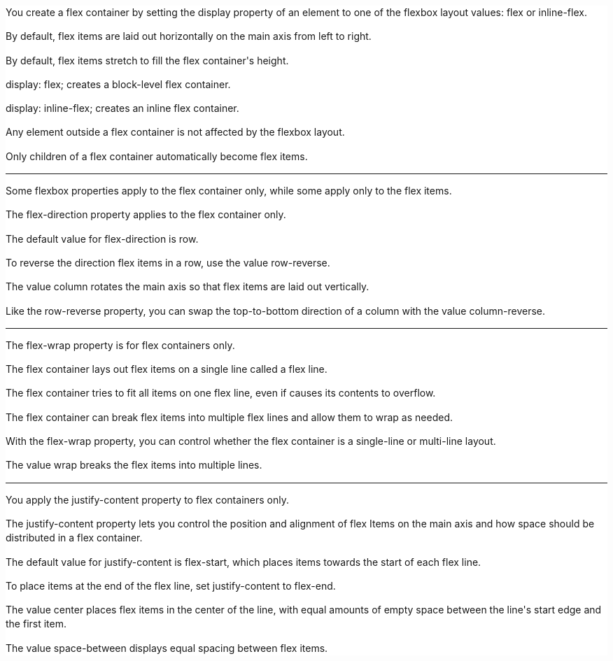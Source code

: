 You create a flex container by setting the display property of an element to one of the flexbox layout values: flex or inline-flex.

By default, flex items are laid out horizontally on the main axis from left to right.

By default, flex items stretch to fill the flex container's height.

display: flex; creates a block-level flex container.

display: inline-flex; creates an inline flex container.

Any element outside a flex container is not affected by the flexbox layout.

Only children of a flex container automatically become flex items.

---

Some flexbox properties apply to the flex container only, while some apply only to the flex items.

The flex-direction property applies to the flex container only.

The default value for flex-direction is row.

To reverse the direction flex items in a row, use the value row-reverse.

The value column rotates the main axis so that flex items are laid out vertically.

Like the row-reverse property, you can swap the top-to-bottom direction of a column with the value column-reverse.

---

The flex-wrap property is for flex containers only.

The flex container lays out flex items on a single line called a flex line.

The flex container tries to fit all items on one flex line, even if causes its contents to overflow.

The flex container can break flex items into multiple flex lines and allow them to wrap as needed.

With the flex-wrap property, you can control whether the flex container is a single-line or multi-line layout.

The value wrap breaks the flex items into multiple lines.

---

You apply the justify-content property to flex containers only.

The justify-content property lets you control the position and alignment of flex Items on the main axis and how space should be distributed in a flex container.

The default value for justify-content is flex-start, which places items towards the start of each flex line.

To place items at the end of the flex line, set justify-content to flex-end.

The value center places flex items in the center of the line, with equal amounts of empty space between the line's start edge and the first item.

The value space-between displays equal spacing between flex items.

